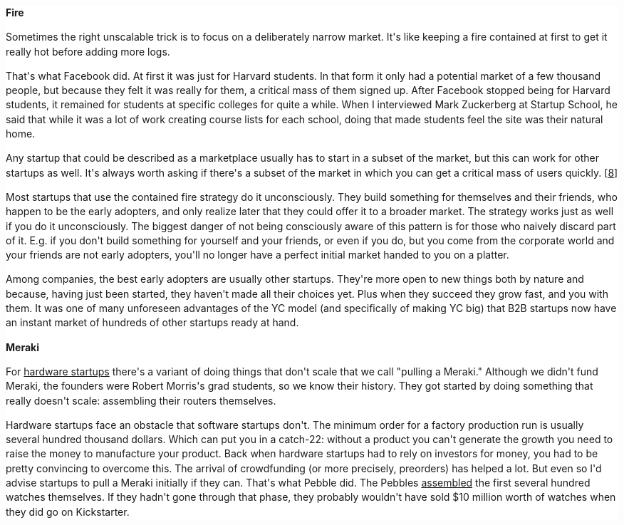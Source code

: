 **Fire**  
  
Sometimes the right unscalable trick is to focus on a deliberately
narrow market. It's like keeping a fire contained at first to get
it really hot before adding more logs.  
  
That's what Facebook did. At first it was just for Harvard students.
In that form it only had a potential market of a few thousand people,
but because they felt it was really for them, a critical mass of
them signed up. After Facebook stopped being for Harvard students,
it remained for students at specific colleges for quite a while.
When I interviewed Mark Zuckerberg at Startup School, he said that
while it was a lot of work creating course lists for each school,
doing that made students feel the site was their natural home.  
  
Any startup that could be described as a marketplace usually has
to start in a subset of the market, but this can work for other
startups as well. It's always worth asking if there's a subset of
the market in which you can get a critical mass of users quickly.
[[8](#f8n)]  
  
Most startups that use the contained fire strategy do it unconsciously.
They build something for themselves and their friends, who happen
to be the early adopters, and only realize later that they could
offer it to a broader market. The strategy works just as well if
you do it unconsciously. The biggest danger of not being consciously
aware of this pattern is for those who naively discard part of it.
E.g. if you don't build something for yourself and your friends,
or even if you do, but you come from the corporate world and your
friends are not early adopters, you'll no longer have a perfect
initial market handed to you on a platter.  
  
Among companies, the best early adopters are usually other startups.
They're more open to new things both by nature and because, having
just been started, they haven't made all their choices yet. Plus
when they succeed they grow fast, and you with them. It was one
of many unforeseen advantages of the YC model (and specifically of
making YC big) that B2B startups now have an instant market of
hundreds of other startups ready at hand.  
  
**Meraki**  
  
For [hardware startups](hw.html) there's a variant of
doing things that don't scale that we call "pulling a Meraki."
Although we didn't fund Meraki, the founders were Robert Morris's
grad students, so we know their history. They got started by doing
something that really doesn't scale: assembling their routers
themselves.  
  
Hardware startups face an obstacle that software startups don't.
The minimum order for a factory production run is usually several
hundred thousand dollars. Which can put you in a catch-22: without
a product you can't generate the growth you need to raise the money
to manufacture your product. Back when hardware startups had to
rely on investors for money, you had to be pretty convincing to
overcome this. The arrival of crowdfunding (or more precisely,
preorders) has helped a lot. But even so I'd advise startups to
pull a Meraki initially if they can. That's what Pebble did. The
Pebbles 
[assembled](https://sep.yimg.com/ty/cdn/paulgraham/eric.jpg?t=1601888099&)
 the first several hundred watches themselves. If
they hadn't gone through that phase, they probably wouldn't have
sold $10 million worth of watches when they did go on Kickstarter.  
  